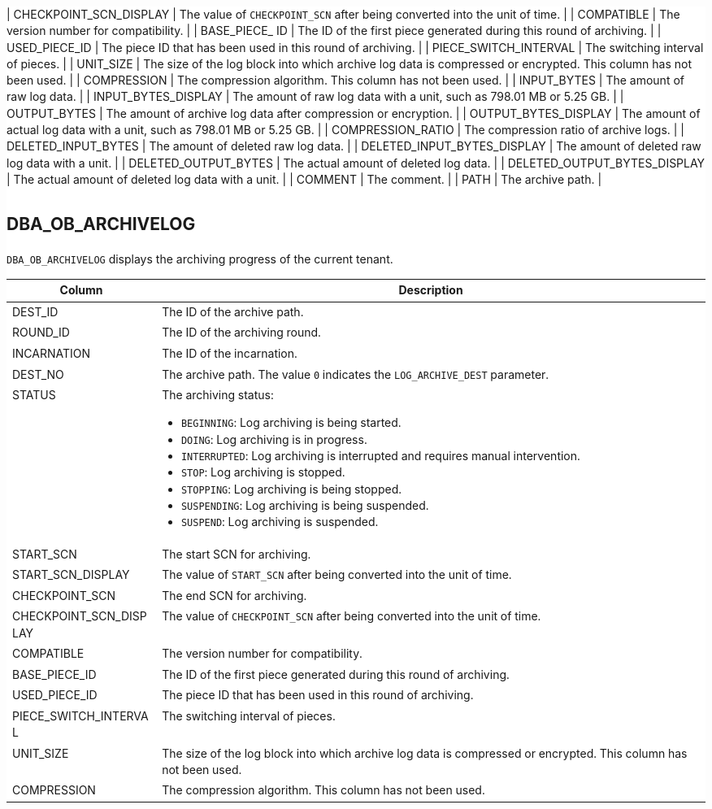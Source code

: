 | CHECKPOINT_SCN_DISPLAY | The value of `CHECKPOINT_SCN` after being converted into the unit of time. |
| COMPATIBLE | The version number for compatibility. |
| BASE_PIECE_ ID | The ID of the first piece generated during this round of archiving. |
| USED_PIECE_ID | The piece ID that has been used in this round of archiving. |
| PIECE_SWITCH_INTERVAL | The switching interval of pieces. |
| UNIT_SIZE | The size of the log block into which archive log data is compressed or encrypted. This column has not been used. |
| COMPRESSION | The compression algorithm. This column has not been used. |
| INPUT_BYTES | The amount of raw log data. |
| INPUT_BYTES_DISPLAY | The amount of raw log data with a unit, such as 798.01 MB or 5.25 GB. |
| OUTPUT_BYTES | The amount of archive log data after compression or encryption. |
| OUTPUT_BYTES_DISPLAY | The amount of actual log data with a unit, such as 798.01 MB or 5.25 GB. |
| COMPRESSION_RATIO | The compression ratio of archive logs. |
| DELETED_INPUT_BYTES | The amount of deleted raw log data. |
| DELETED_INPUT_BYTES_DISPLAY | The amount of deleted raw log data with a unit. |
| DELETED_OUTPUT_BYTES | The actual amount of deleted log data. |
| DELETED_OUTPUT_BYTES_DISPLAY | The actual amount of deleted log data with a unit. |
| COMMENT | The comment. |
| PATH | The archive path. |

## DBA_OB_ARCHIVELOG

`DBA_OB_ARCHIVELOG` displays the archiving progress of the current tenant.

| Column | Description |
| ---------------------------- | -------------------------------------------------- |
| DEST_ID | The ID of the archive path. |
| ROUND_ID | The ID of the archiving round. |
| INCARNATION | The ID of the incarnation. |
| DEST_NO | The archive path. The value `0` indicates the `LOG_ARCHIVE_DEST` parameter. |
| STATUS | The archiving status:<ul><li>`BEGINNING`: Log archiving is being started.  </li><li>`DOING`: Log archiving is in progress. </li><li> `INTERRUPTED`: Log archiving is interrupted and requires manual intervention. </li><li>`STOP`: Log archiving is stopped.  </li><li>`STOPPING`: Log archiving is being stopped.  </li><li>`SUSPENDING`: Log archiving is being suspended.  </li><li>`SUSPEND`: Log archiving is suspended.  </li></ul> |
| START_SCN | The start SCN for archiving. |
| START_SCN_DISPLAY | The value of `START_SCN` after being converted into the unit of time. |
| CHECKPOINT_SCN | The end SCN for archiving. |
| CHECKPOINT_SCN_DISPLAY | The value of `CHECKPOINT_SCN` after being converted into the unit of time. |
| COMPATIBLE | The version number for compatibility. |
| BASE_PIECE_ID | The ID of the first piece generated during this round of archiving. |
| USED_PIECE_ID | The piece ID that has been used in this round of archiving. |
| PIECE_SWITCH_INTERVAL | The switching interval of pieces. |
| UNIT_SIZE | The size of the log block into which archive log data is compressed or encrypted. This column has not been used. |
| COMPRESSION | The compression algorithm. This column has not been used. |